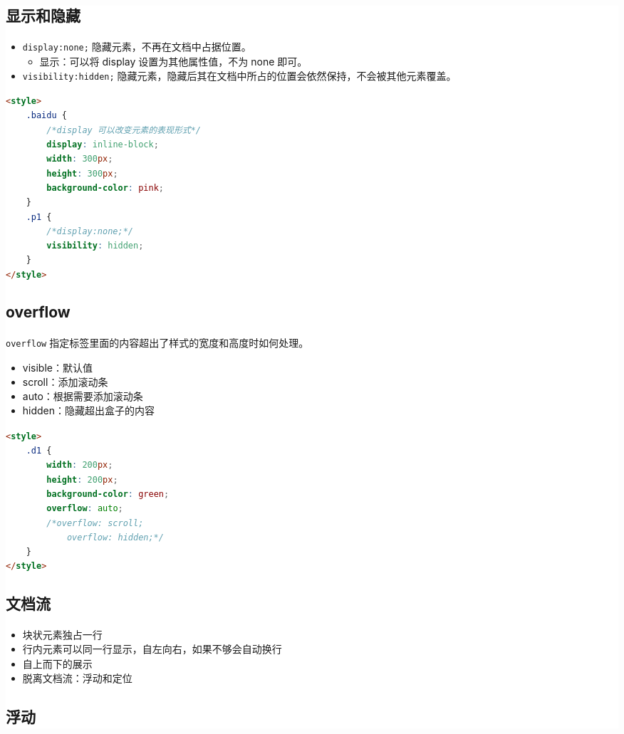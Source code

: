 ## 显示和隐藏

-   `display:none;` 隐藏元素，不再在文档中占据位置。
    -   显示：可以将 display 设置为其他属性值，不为 none 即可。
-   `visibility:hidden;` 隐藏元素，隐藏后其在文档中所占的位置会依然保持，不会被其他元素覆盖。

```html
<style>
	.baidu {
		/*display 可以改变元素的表现形式*/
		display: inline-block;
		width: 300px;
		height: 300px;
		background-color: pink;
	}
	.p1 {
		/*display:none;*/
		visibility: hidden;
	}
</style>
```

## overflow

`overflow` 指定标签里面的内容超出了样式的宽度和高度时如何处理。

-   visible：默认值
-   scroll：添加滚动条
-   auto：根据需要添加滚动条
-   hidden：隐藏超出盒子的内容

```html
<style>
	.d1 {
		width: 200px;
		height: 200px;
		background-color: green;
		overflow: auto;
		/*overflow: scroll;
			overflow: hidden;*/
	}
</style>
```

## 文档流

-   块状元素独占一行
-   行内元素可以同一行显示，自左向右，如果不够会自动换行
-   自上而下的展示
-   脱离文档流：浮动和定位

## 浮动

